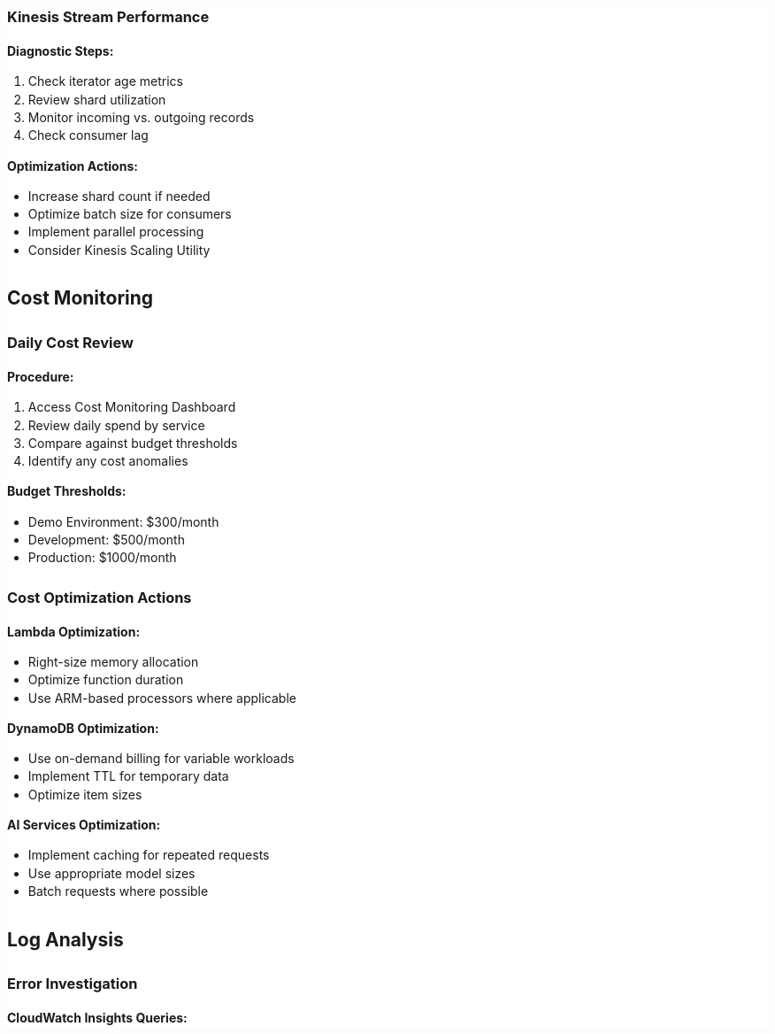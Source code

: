 ### Kinesis Stream Performance

**Diagnostic Steps:**
1. Check iterator age metrics
2. Review shard utilization
3. Monitor incoming vs. outgoing records
4. Check consumer lag

**Optimization Actions:**
- Increase shard count if needed
- Optimize batch size for consumers
- Implement parallel processing
- Consider Kinesis Scaling Utility

## Cost Monitoring

### Daily Cost Review

**Procedure:**
1. Access Cost Monitoring Dashboard
2. Review daily spend by service
3. Compare against budget thresholds
4. Identify any cost anomalies

**Budget Thresholds:**
- Demo Environment: $300/month
- Development: $500/month  
- Production: $1000/month

### Cost Optimization Actions

**Lambda Optimization:**
- Right-size memory allocation
- Optimize function duration
- Use ARM-based processors where applicable

**DynamoDB Optimization:**
- Use on-demand billing for variable workloads
- Implement TTL for temporary data
- Optimize item sizes

**AI Services Optimization:**
- Implement caching for repeated requests
- Use appropriate model sizes
- Batch requests where possible

## Log Analysis

### Error Investigation

**CloudWatch Insights Queries:**
